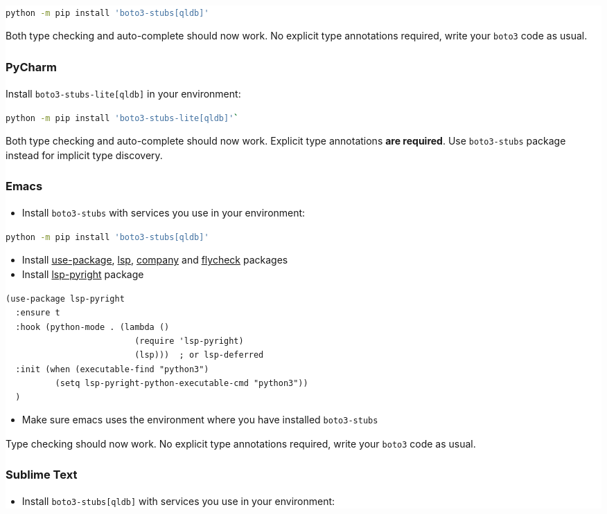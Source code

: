 ```bash
python -m pip install 'boto3-stubs[qldb]'
```

Both type checking and auto-complete should now work. No explicit type
annotations required, write your `boto3` code as usual.

<a id="pycharm"></a>

### PyCharm

Install `boto3-stubs-lite[qldb]` in your environment:

```bash
python -m pip install 'boto3-stubs-lite[qldb]'`
```

Both type checking and auto-complete should now work. Explicit type annotations
**are required**. Use `boto3-stubs` package instead for implicit type
discovery.

<a id="emacs"></a>

### Emacs

- Install `boto3-stubs` with services you use in your environment:

```bash
python -m pip install 'boto3-stubs[qldb]'
```

- Install [use-package](https://github.com/jwiegley/use-package),
  [lsp](https://github.com/emacs-lsp/lsp-mode/),
  [company](https://github.com/company-mode/company-mode) and
  [flycheck](https://github.com/flycheck/flycheck) packages
- Install [lsp-pyright](https://github.com/emacs-lsp/lsp-pyright) package

```elisp
(use-package lsp-pyright
  :ensure t
  :hook (python-mode . (lambda ()
                          (require 'lsp-pyright)
                          (lsp)))  ; or lsp-deferred
  :init (when (executable-find "python3")
          (setq lsp-pyright-python-executable-cmd "python3"))
  )
```

- Make sure emacs uses the environment where you have installed `boto3-stubs`

Type checking should now work. No explicit type annotations required, write
your `boto3` code as usual.

<a id="sublime-text"></a>

### Sublime Text

- Install `boto3-stubs[qldb]` with services you use in your environment:
